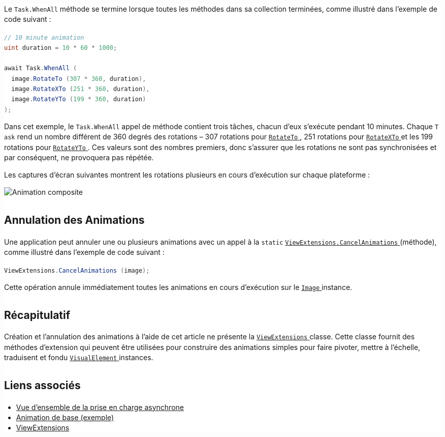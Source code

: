 Le `Task.WhenAll` méthode se termine lorsque toutes les méthodes dans sa collection terminées, comme illustré dans l’exemple de code suivant :

```csharp
// 10 minute animation
uint duration = 10 * 60 * 1000;

await Task.WhenAll (
  image.RotateTo (307 * 360, duration),
  image.RotateXTo (251 * 360, duration),
  image.RotateYTo (199 * 360, duration)
);
```

Dans cet exemple, le `Task.WhenAll` appel de méthode contient trois tâches, chacun d’eux s’exécute pendant 10 minutes. Chaque `Task` rend un nombre différent de 360 degrés des rotations – 307 rotations pour [ `RotateTo` ](xref:Xamarin.Forms.ViewExtensions.RotateTo(Xamarin.Forms.VisualElement,System.Double,System.UInt32,Xamarin.Forms.Easing)), 251 rotations pour [ `RotateXTo` ](xref:Xamarin.Forms.ViewExtensions.RotateXTo(Xamarin.Forms.VisualElement,System.Double,System.UInt32,Xamarin.Forms.Easing))et les 199 rotations pour [ `RotateYTo` ](xref:Xamarin.Forms.ViewExtensions.RotateYTo(Xamarin.Forms.VisualElement,System.Double,System.UInt32,Xamarin.Forms.Easing)). Ces valeurs sont des nombres premiers, donc s’assurer que les rotations ne sont pas synchronisées et par conséquent, ne provoquera pas répétée.

Les captures d’écran suivantes montrent les rotations plusieurs en cours d’exécution sur chaque plateforme :

![](simple-images/multiple-rotations.png "Animation composite")

## <a name="canceling-animations"></a>Annulation des Animations

Une application peut annuler une ou plusieurs animations avec un appel à la `static` [ `ViewExtensions.CancelAnimations` ](xref:Xamarin.Forms.ViewExtensions.CancelAnimations(Xamarin.Forms.VisualElement)) (méthode), comme illustré dans l’exemple de code suivant :

```csharp
ViewExtensions.CancelAnimations (image);
```

Cette opération annule immédiatement toutes les animations en cours d’exécution sur le [ `Image` ](xref:Xamarin.Forms.Image) instance.

## <a name="summary"></a>Récapitulatif

Création et l’annulation des animations à l’aide de cet article ne présente la [ `ViewExtensions` ](xref:Xamarin.Forms.ViewExtensions) classe. Cette classe fournit des méthodes d’extension qui peuvent être utilisées pour construire des animations simples pour faire pivoter, mettre à l’échelle, traduisent et fondu [ `VisualElement` ](xref:Xamarin.Forms.VisualElement) instances.


## <a name="related-links"></a>Liens associés

- [Vue d’ensemble de la prise en charge asynchrone](~/cross-platform/platform/async.md)
- [Animation de base (exemple)](https://developer.xamarin.com/samples/xamarin-forms/userinterface/animation/basic/)
- [ViewExtensions](xref:Xamarin.Forms.ViewExtensions)
